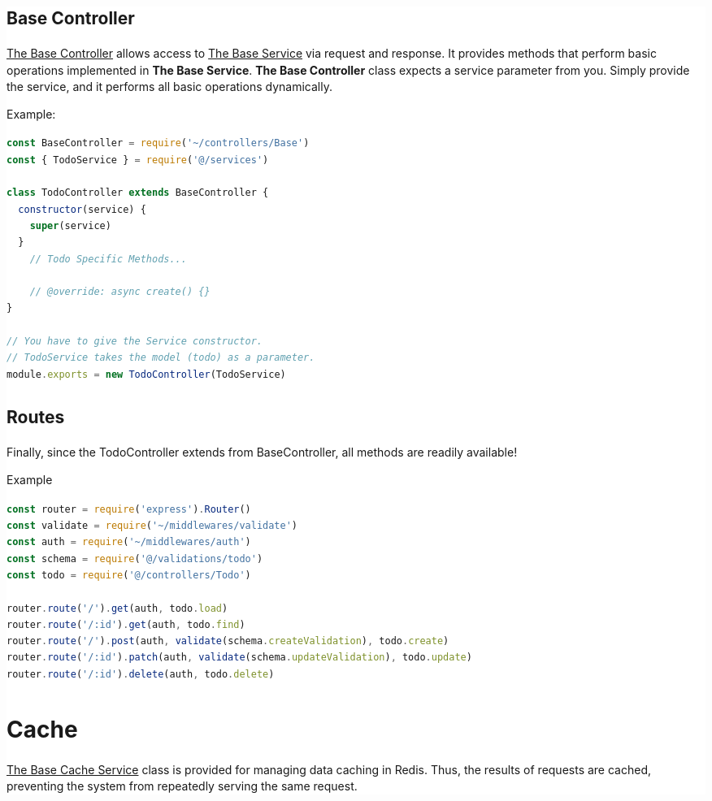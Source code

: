 ## Base Controller

[The Base Controller](./backend/core/services/BaseController.js) allows access to [The Base Service](./backend/core/services/Base.js) via request and response. It provides methods that perform basic operations implemented in **The Base Service**. **The Base Controller** class expects a service parameter from you. Simply provide the service, and it performs all basic operations dynamically.

Example:

```jsx
const BaseController = require('~/controllers/Base')
const { TodoService } = require('@/services')

class TodoController extends BaseController {
  constructor(service) {
    super(service)
  }
	// Todo Specific Methods...

	// @override: async create() {}
}

// You have to give the Service constructor. 
// TodoService takes the model (todo) as a parameter.
module.exports = new TodoController(TodoService)
```

## Routes

Finally, since the TodoController extends from BaseController, all methods are readily available!

Example

```jsx
const router = require('express').Router()
const validate = require('~/middlewares/validate')
const auth = require('~/middlewares/auth')
const schema = require('@/validations/todo')
const todo = require('@/controllers/Todo')

router.route('/').get(auth, todo.load)
router.route('/:id').get(auth, todo.find)
router.route('/').post(auth, validate(schema.createValidation), todo.create)
router.route('/:id').patch(auth, validate(schema.updateValidation), todo.update)
router.route('/:id').delete(auth, todo.delete)
```

# Cache

[The Base Cache Service](./backend/core/services/BaseCache.js) class is provided for managing data caching in Redis. Thus, the results of requests are cached, preventing the system from repeatedly serving the same request.
